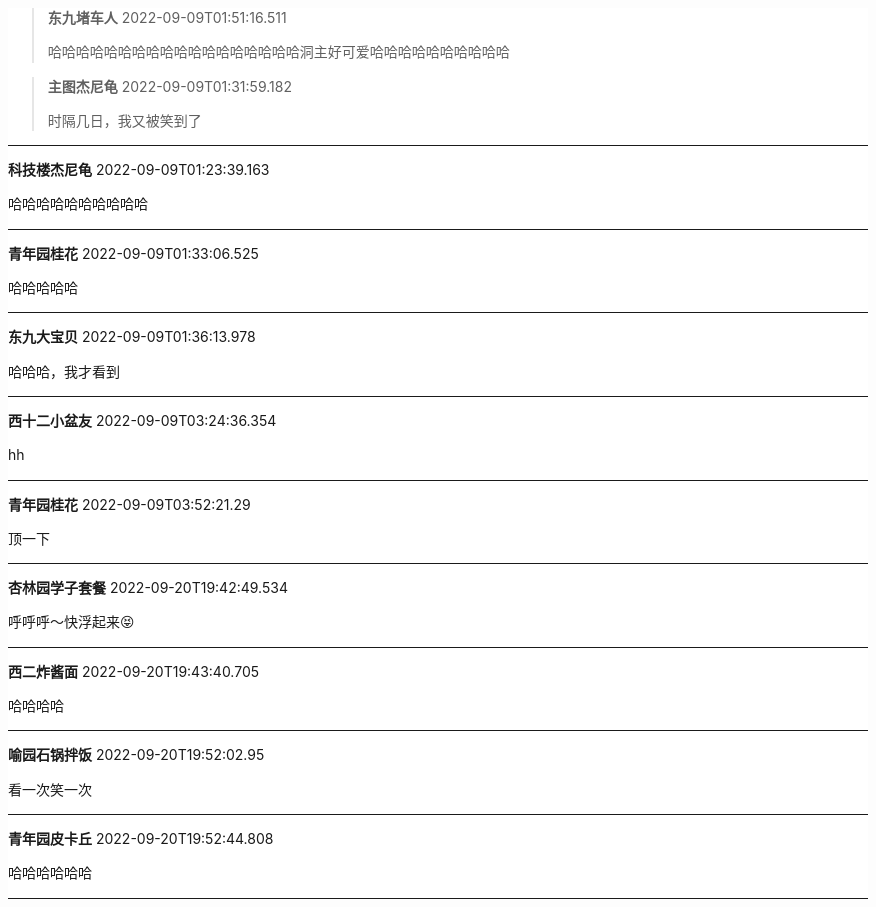 > **东九堵车人** 2022-09-09T01:51:16.511
> 
> 哈哈哈哈哈哈哈哈哈哈哈哈哈哈哈哈哈哈洞主好可爱哈哈哈哈哈哈哈哈哈哈


> **主图杰尼龟** 2022-09-09T01:31:59.182
> 
> 时隔几日，我又被笑到了


---

**科技楼杰尼龟** 2022-09-09T01:23:39.163

哈哈哈哈哈哈哈哈哈哈

---

**青年园桂花** 2022-09-09T01:33:06.525

哈哈哈哈哈

---

**东九大宝贝** 2022-09-09T01:36:13.978

哈哈哈，我才看到

---

**西十二小盆友** 2022-09-09T03:24:36.354

hh

---

**青年园桂花** 2022-09-09T03:52:21.29

顶一下

---

**杏林园学子套餐** 2022-09-20T19:42:49.534

呼呼呼～快浮起来😝

---

**西二炸酱面** 2022-09-20T19:43:40.705

哈哈哈哈

---

**喻园石锅拌饭** 2022-09-20T19:52:02.95

看一次笑一次

---

**青年园皮卡丘** 2022-09-20T19:52:44.808

哈哈哈哈哈哈

---